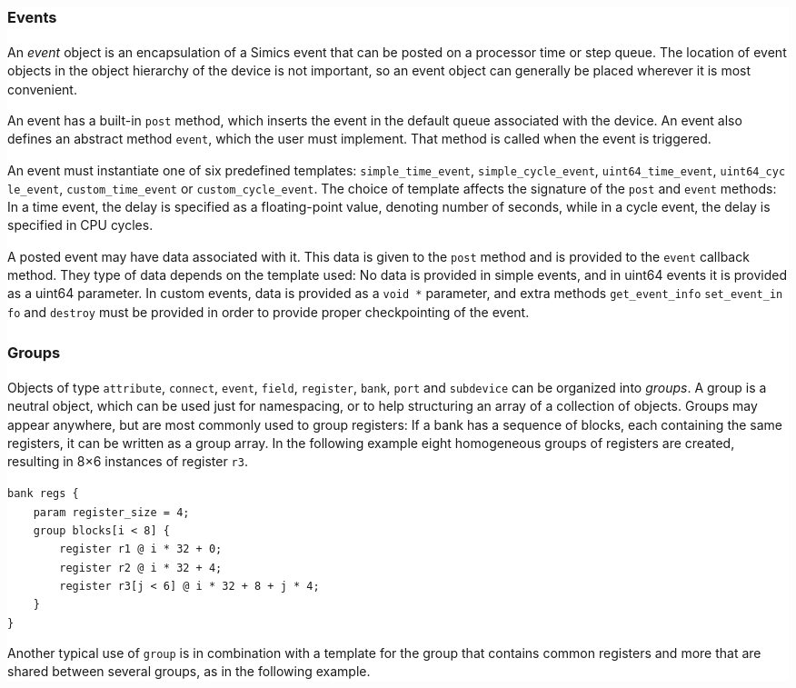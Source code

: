 ### Events

An *event* object is an encapsulation of a Simics event that can
be posted on a processor time or step queue. The location of event
objects in the object hierarchy of the device is not important, so an
event object can generally be placed wherever it is most convenient.

An event has a built-in `post` method, which inserts the
event in the default queue associated with the device. An event also
defines an abstract method `event`, which the user must
implement. That method is called when the event is triggered.

An event must instantiate one of six predefined
templates: `simple_time_event`, `simple_cycle_event`,
`uint64_time_event`, `uint64_cycle_event`,
`custom_time_event` or `custom_cycle_event`. The choice
of template affects the signature of the `post`
and `event` methods: In a time event, the delay is specified
as a floating-point value, denoting number of seconds, while in a
cycle event, the delay is specified in CPU cycles.

A posted event may have data associated with it. This data is given to
the `post` method and is provided to the `event`
callback method. They type of data depends on the template used: No
data is provided in simple events, and in uint64 events it is provided
as a uint64 parameter. In custom events, data is provided as
a `void *` parameter, and extra
methods `get_event_info` `set_event_info`
and `destroy` must be provided in order to provide proper
checkpointing of the event.

### Groups

Objects of type `attribute`, `connect`, `event`, `field`, `register`, `bank`,
`port` and `subdevice` can be organized into *groups*. A group is a neutral
object, which can be used just for namespacing, or to help structuring an array
of a collection of objects. Groups may appear anywhere, but are most commonly
used to group registers: If a bank has a sequence of blocks, each containing
the same registers, it can be written as a group array. In the following
example eight homogeneous groups of registers are created, resulting in
8&#215;6 instances of register `r3`.

```
bank regs {
    param register_size = 4;
    group blocks[i < 8] {
        register r1 @ i * 32 + 0;
        register r2 @ i * 32 + 4;
        register r3[j < 6] @ i * 32 + 8 + j * 4;
    }
}
```

Another typical use of `group` is in combination with a
template for the group that contains common registers and
more that are shared between several groups, as in the following
example.
